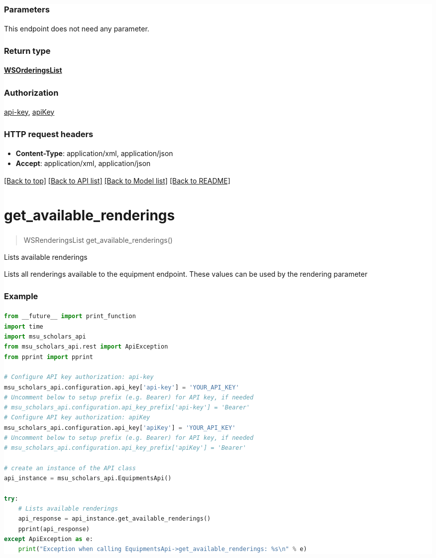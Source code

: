 ### Parameters
This endpoint does not need any parameter.

### Return type

[**WSOrderingsList**](WSOrderingsList.md)

### Authorization

[api-key](../README.md#api-key), [apiKey](../README.md#apiKey)

### HTTP request headers

 - **Content-Type**: application/xml, application/json
 - **Accept**: application/xml, application/json

[[Back to top]](#) [[Back to API list]](../README.md#documentation-for-api-endpoints) [[Back to Model list]](../README.md#documentation-for-models) [[Back to README]](../README.md)

# **get_available_renderings**
> WSRenderingsList get_available_renderings()

Lists available renderings

Lists all renderings available to the equipment endpoint. These values can be used by the rendering parameter

### Example 
```python
from __future__ import print_function
import time
import msu_scholars_api
from msu_scholars_api.rest import ApiException
from pprint import pprint

# Configure API key authorization: api-key
msu_scholars_api.configuration.api_key['api-key'] = 'YOUR_API_KEY'
# Uncomment below to setup prefix (e.g. Bearer) for API key, if needed
# msu_scholars_api.configuration.api_key_prefix['api-key'] = 'Bearer'
# Configure API key authorization: apiKey
msu_scholars_api.configuration.api_key['apiKey'] = 'YOUR_API_KEY'
# Uncomment below to setup prefix (e.g. Bearer) for API key, if needed
# msu_scholars_api.configuration.api_key_prefix['apiKey'] = 'Bearer'

# create an instance of the API class
api_instance = msu_scholars_api.EquipmentsApi()

try: 
    # Lists available renderings
    api_response = api_instance.get_available_renderings()
    pprint(api_response)
except ApiException as e:
    print("Exception when calling EquipmentsApi->get_available_renderings: %s\n" % e)
```
